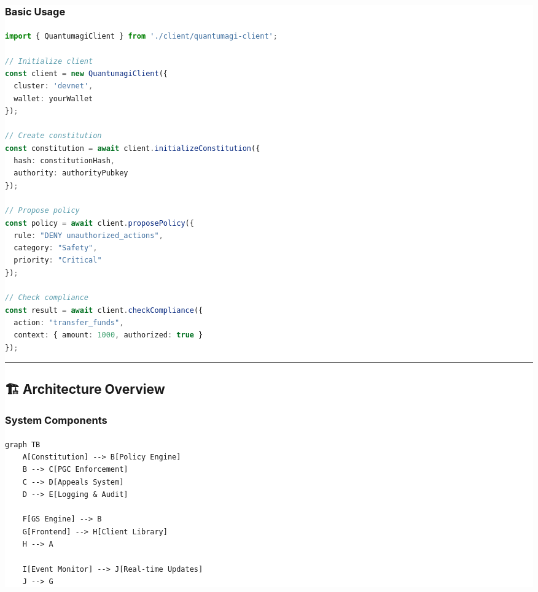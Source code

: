 ### **Basic Usage**
```typescript
import { QuantumagiClient } from './client/quantumagi-client';

// Initialize client
const client = new QuantumagiClient({
  cluster: 'devnet',
  wallet: yourWallet
});

// Create constitution
const constitution = await client.initializeConstitution({
  hash: constitutionHash,
  authority: authorityPubkey
});

// Propose policy
const policy = await client.proposePolicy({
  rule: "DENY unauthorized_actions",
  category: "Safety",
  priority: "Critical"
});

// Check compliance
const result = await client.checkCompliance({
  action: "transfer_funds",
  context: { amount: 1000, authorized: true }
});
```

---

## 🏗️ **Architecture Overview**

### **System Components**

```mermaid
graph TB
    A[Constitution] --> B[Policy Engine]
    B --> C[PGC Enforcement]
    C --> D[Appeals System]
    D --> E[Logging & Audit]
    
    F[GS Engine] --> B
    G[Frontend] --> H[Client Library]
    H --> A
    
    I[Event Monitor] --> J[Real-time Updates]
    J --> G
```
